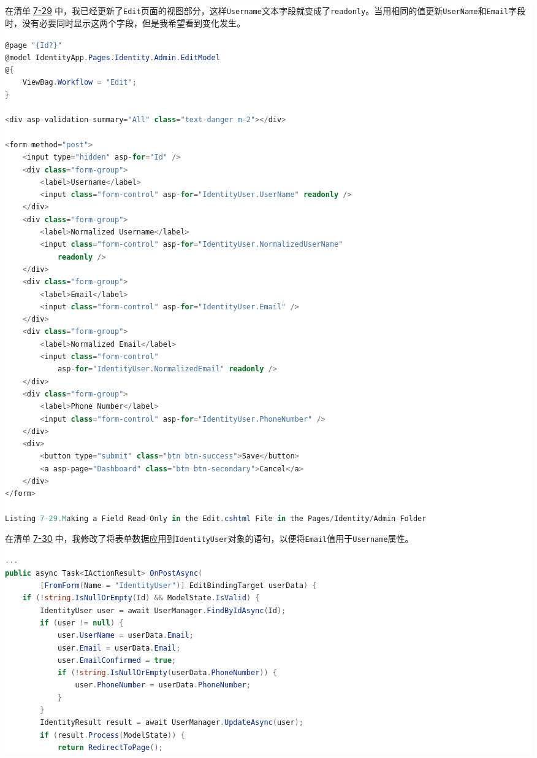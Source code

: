 在清单 [7-29](#PC38) 中，我已经更新了`Edit`页面的视图部分，这样`Username`文本字段就变成了`readonly`。当用相同的值更新`UserName`和`Email`字段时，没有必要同时显示这两个字段，但是我希望看到变化发生。

```cs
@page "{Id?}"
@model IdentityApp.Pages.Identity.Admin.EditModel
@{
    ViewBag.Workflow = "Edit";
}

<div asp-validation-summary="All" class="text-danger m-2"></div>

<form method="post">
    <input type="hidden" asp-for="Id" />
    <div class="form-group">
        <label>Username</label>
        <input class="form-control" asp-for="IdentityUser.UserName" readonly />
    </div>
    <div class="form-group">
        <label>Normalized Username</label>
        <input class="form-control" asp-for="IdentityUser.NormalizedUserName"
            readonly />
    </div>
    <div class="form-group">
        <label>Email</label>
        <input class="form-control" asp-for="IdentityUser.Email" />
    </div>
    <div class="form-group">
        <label>Normalized Email</label>
        <input class="form-control"
            asp-for="IdentityUser.NormalizedEmail" readonly />
    </div>
    <div class="form-group">
        <label>Phone Number</label>
        <input class="form-control" asp-for="IdentityUser.PhoneNumber" />
    </div>
    <div>
        <button type="submit" class="btn btn-success">Save</button>
        <a asp-page="Dashboard" class="btn btn-secondary">Cancel</a>
    </div>
</form>

Listing 7-29.Making a Field Read-Only in the Edit.cshtml File in the Pages/Identity/Admin Folder

```

在清单 [7-30](#PC39) 中，我修改了将表单数据应用到`IdentityUser`对象的语句，以便将`Email`值用于`Username`属性。

```cs
...
public async Task<IActionResult> OnPostAsync(
        [FromForm(Name = "IdentityUser")] EditBindingTarget userData) {
    if (!string.IsNullOrEmpty(Id) && ModelState.IsValid) {
        IdentityUser user = await UserManager.FindByIdAsync(Id);
        if (user != null) {
            user.UserName = userData.Email;
            user.Email = userData.Email;
            user.EmailConfirmed = true;
            if (!string.IsNullOrEmpty(userData.PhoneNumber)) {
                user.PhoneNumber = userData.PhoneNumber;
            }
        }
        IdentityResult result = await UserManager.UpdateAsync(user);
        if (result.Process(ModelState)) {
            return RedirectToPage();
```